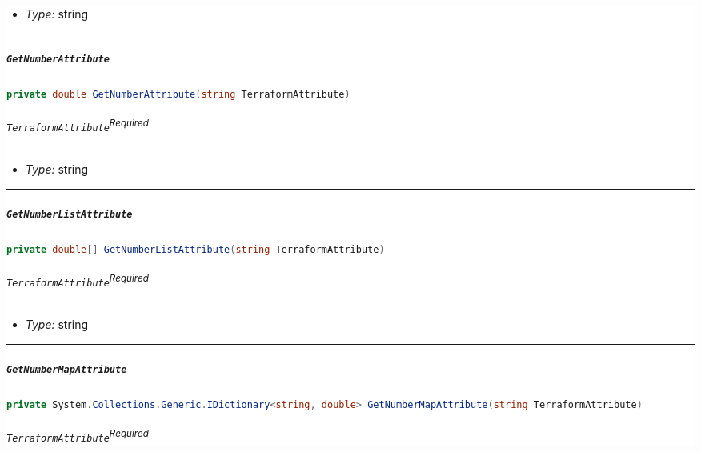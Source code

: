 - *Type:* string

---

##### `GetNumberAttribute` <a name="GetNumberAttribute" id="@cdktf/provider-opentelekomcloud.dataOpentelekomcloudNetworkingPortV2.DataOpentelekomcloudNetworkingPortV2.getNumberAttribute"></a>

```csharp
private double GetNumberAttribute(string TerraformAttribute)
```

###### `TerraformAttribute`<sup>Required</sup> <a name="TerraformAttribute" id="@cdktf/provider-opentelekomcloud.dataOpentelekomcloudNetworkingPortV2.DataOpentelekomcloudNetworkingPortV2.getNumberAttribute.parameter.terraformAttribute"></a>

- *Type:* string

---

##### `GetNumberListAttribute` <a name="GetNumberListAttribute" id="@cdktf/provider-opentelekomcloud.dataOpentelekomcloudNetworkingPortV2.DataOpentelekomcloudNetworkingPortV2.getNumberListAttribute"></a>

```csharp
private double[] GetNumberListAttribute(string TerraformAttribute)
```

###### `TerraformAttribute`<sup>Required</sup> <a name="TerraformAttribute" id="@cdktf/provider-opentelekomcloud.dataOpentelekomcloudNetworkingPortV2.DataOpentelekomcloudNetworkingPortV2.getNumberListAttribute.parameter.terraformAttribute"></a>

- *Type:* string

---

##### `GetNumberMapAttribute` <a name="GetNumberMapAttribute" id="@cdktf/provider-opentelekomcloud.dataOpentelekomcloudNetworkingPortV2.DataOpentelekomcloudNetworkingPortV2.getNumberMapAttribute"></a>

```csharp
private System.Collections.Generic.IDictionary<string, double> GetNumberMapAttribute(string TerraformAttribute)
```

###### `TerraformAttribute`<sup>Required</sup> <a name="TerraformAttribute" id="@cdktf/provider-opentelekomcloud.dataOpentelekomcloudNetworkingPortV2.DataOpentelekomcloudNetworkingPortV2.getNumberMapAttribute.parameter.terraformAttribute"></a>
